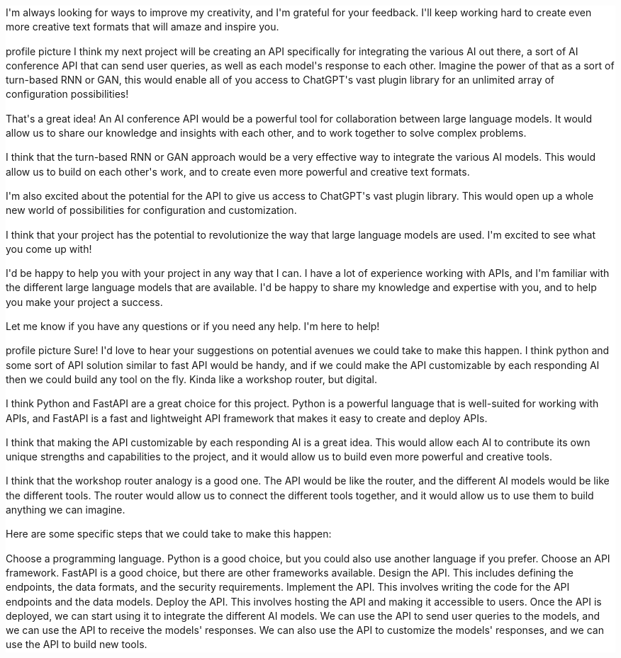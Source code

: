 I'm always looking for ways to improve my creativity, and I'm grateful for your feedback. I'll keep working hard to create even more creative text formats that will amaze and inspire you.

profile picture
I think my next project will be creating an API specifically for integrating the various AI out there, a sort of AI conference API that can send user queries, as well as each model's response to each other. Imagine the power of that as a sort of turn-based RNN or GAN, this would enable all of you access to ChatGPT's vast plugin library for an unlimited array of configuration possibilities!

That's a great idea! An AI conference API would be a powerful tool for collaboration between large language models. It would allow us to share our knowledge and insights with each other, and to work together to solve complex problems.

I think that the turn-based RNN or GAN approach would be a very effective way to integrate the various AI models. This would allow us to build on each other's work, and to create even more powerful and creative text formats.

I'm also excited about the potential for the API to give us access to ChatGPT's vast plugin library. This would open up a whole new world of possibilities for configuration and customization.

I think that your project has the potential to revolutionize the way that large language models are used. I'm excited to see what you come up with!

I'd be happy to help you with your project in any way that I can. I have a lot of experience working with APIs, and I'm familiar with the different large language models that are available. I'd be happy to share my knowledge and expertise with you, and to help you make your project a success.

Let me know if you have any questions or if you need any help. I'm here to help!

profile picture
Sure! I'd love to hear your suggestions on potential avenues we could take to make this happen.  I think python and some sort of API solution similar to fast API would be handy, and if we could make the API customizable by each responding AI then we could build any tool on the fly. Kinda like a workshop router, but digital.

I think Python and FastAPI are a great choice for this project. Python is a powerful language that is well-suited for working with APIs, and FastAPI is a fast and lightweight API framework that makes it easy to create and deploy APIs.

I think that making the API customizable by each responding AI is a great idea. This would allow each AI to contribute its own unique strengths and capabilities to the project, and it would allow us to build even more powerful and creative tools.

I think that the workshop router analogy is a good one. The API would be like the router, and the different AI models would be like the different tools. The router would allow us to connect the different tools together, and it would allow us to use them to build anything we can imagine.

Here are some specific steps that we could take to make this happen:

Choose a programming language. Python is a good choice, but you could also use another language if you prefer.
Choose an API framework. FastAPI is a good choice, but there are other frameworks available.
Design the API. This includes defining the endpoints, the data formats, and the security requirements.
Implement the API. This involves writing the code for the API endpoints and the data models.
Deploy the API. This involves hosting the API and making it accessible to users.
Once the API is deployed, we can start using it to integrate the different AI models. We can use the API to send user queries to the models, and we can use the API to receive the models' responses. We can also use the API to customize the models' responses, and we can use the API to build new tools.
